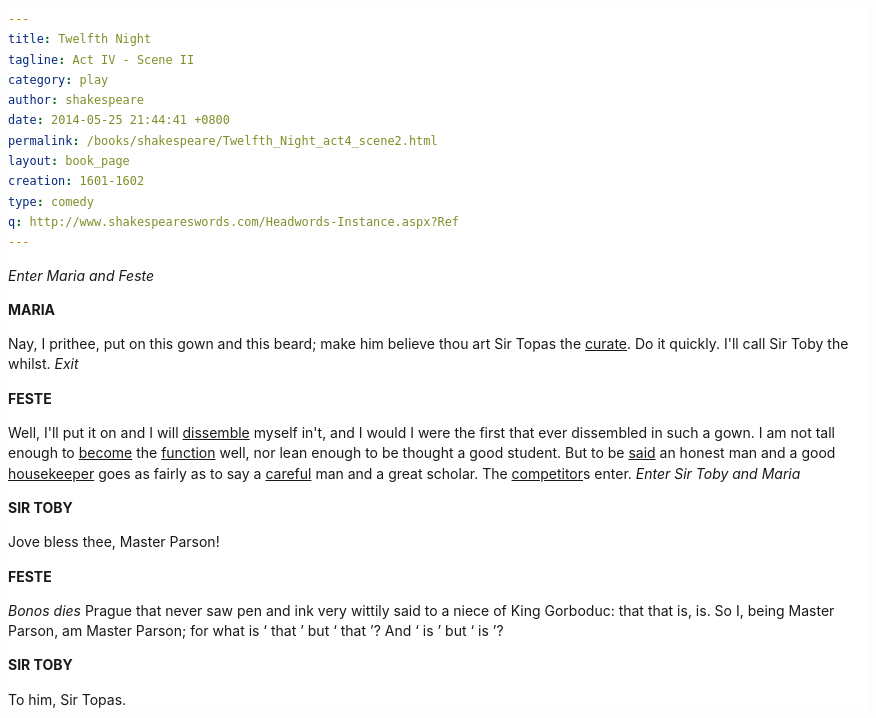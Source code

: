 ```yaml
---
title: Twelfth Night
tagline: Act IV - Scene II
category: play
author: shakespeare
date: 2014-05-25 21:44:41 +0800
permalink: /books/shakespeare/Twelfth_Night_act4_scene2.html
layout: book_page
creation: 1601-1602
type: comedy
q: http://www.shakespeareswords.com/Headwords-Instance.aspx?Ref
---
```


_Enter Maria and Feste_

**MARIA**

Nay, I prithee, put on this gown and this beard;
make him believe thou art Sir Topas the [curate][1]. Do it
quickly. I'll call Sir Toby the whilst.
_Exit_

[1]: {{page.q}}=3667 "curate (n.):  parish priest, parson"


**FESTE**

Well, I'll put it on and I will [dissemble][2] myself in't,
and I would I were the first that ever dissembled in such
a gown. I am not tall enough to [become][3] the [function][4]
well, nor lean enough to be thought a good student. But
to be [said][6] an honest man and a good [housekeeper][5] goes as
fairly as to say a [careful][7] man and a great scholar. The
[competitor][8]s enter.
_Enter Sir Toby and Maria_

[2]: {{page.q}}=9104 "dissemble (v.) 1:  disguise, cloak, give a deceptive appearance to"
[3]: {{page.q}}=1535 "become (v.) 3:  put a good front on, give a pleasing appearance to"
[4]: {{page.q}}=19896 "function (n.) 3:  office, occupation, calling"
[5]: {{page.q}}=18656 "housekeeper, house-keeper (n.) 1:  householder, hospitable person"
[6]: {{page.q}}=14180 "say (v.) 3:  proclaim, announce, declare"
[7]: {{page.q}}=4056 "careful (adj.) 3:  painstaking, serious-minded, attentive"
[8]: {{page.q}}=2984 "competitor (n.) 1:  partner, associate, colleague"


**SIR TOBY**

Jove bless thee, Master Parson!



**FESTE**

_Bonos dies_
Prague that never saw pen and ink very wittily said to
a niece of King Gorboduc: that that is, is. So I, being
Master Parson, am Master Parson; for what is ‘ that ’ but
‘ that ’? And ‘ is ’ but ‘ is ’?



**SIR TOBY**

To him, Sir Topas.



[9]: {{page.q}}=2883 "counterfeit (v.) 2:  pretend, feign, make believe"
[10]: {{page.q}}=15284 "knave (n.) 3:  boy, lad, fellow"
[11]: {{page.q}}=18657 "hyperbolical (adj.):  outrageous, immoderate, intemperate"
[12]: {{page.q}}=17770 "gentle (adj.) 3:  refined, discriminating, sophisticated"
[13]: {{page.q}}=1518 "barricado (n.):  barricade, rampart, barrier"
[14]: {{page.q}}=3668 "clerestory, clearstory (n.):  upper window [designed for letting in light]"
[15]: {{page.q}}=12306 "puzzle (v.) 1:  bewilder, perplex, baffle"
[16]: {{page.q}}=879 "abuse (v.) 2:  misuse, maltreat, treat badly, wrong"
[17]: {{page.q}}=1157 "constant (adj.) 2:  settled, resolved, decided"
[18]: {{page.q}}=15270 "haply (adv.):  perhaps, maybe, by chance, with luck"
[19]: {{page.q}}=20910 "fare ... well: "
[20]: {{page.q}}=14077 "still (adv.) 1:  constantly, always, continually"
[21]: {{page.q}}=582 "allow (v.) 3:  acknowledge, grant, admit"
[22]: {{page.q}}=8049 "wits, also five wits:  faculties of the mind (common wit, imagination, fantasy, estimation, memory) or body (the five senses)"
[23]: {{page.q}}=8021 "water (n.) 2:  lustre, sheen, quality"
[24]: {{page.q}}=9219 "deliver (v.) 3:  free, release, liberate"
[25]: {{page.q}}=19056 "knavery (n.) 1:  roguish trick, rouguery, trickery"
[26]: {{page.q}}=14044 "sport (n.) 1:  recreation, amusement, entertainment"
[27]: {{page.q}}=6738 "upshot (n.) 1:  remaining stroke, final shot [as in archery, determining the result]"
[28]: {{page.q}}=8049 "wits, also five wits:  faculties of the mind (common wit, imagination, fantasy, estimation, memory) or body (the five senses)"
[29]: {{page.q}}=8049 "wits, also five wits:  faculties of the mind (common wit, imagination, fantasy, estimation, memory) or body (the five senses)"
[30]: {{page.q}}=8049 "wits, also five wits:  faculties of the mind (common wit, imagination, fantasy, estimation, memory) or body (the five senses)"
[31]: {{page.q}}=13338 "property (v.) 1:  make a property of, treat as an object, exploit"
[32]: {{page.q}}=20717 "face (v.) 3:  bully, intimidate, turn"
[33]: {{page.q}}=8049 "wits, also five wits:  faculties of the mind (common wit, imagination, fantasy, estimation, memory) or body (the five senses)"
[34]: {{page.q}}=871 "advise, avise (v.) 1:  consider, take thought, reflect"
[35]: {{page.q}}=1077 "bibble-babble (n.):  chatter, gabble, empty talk"
[36]: {{page.q}}=13983 "shent (v.) 1:  [from obsolete verb ‘shend’] blamed, rebuked, reproached"
[37]: {{page.q}}=2883 "counterfeit (v.) 2:  pretend, feign, make believe"
[38]: {{page.q}}=16613 "requite (v.), past forms requit, requited 1:  reward, repay, recompense"
[39]: {{page.q}}=30 "anon (adv.) 1:  soon, shortly, presently"
[40]: {{page.q}}=5991 "trice (n.) 1:  brief period, moment, instant"
[41]: {{page.q}}=7221 "vice (n.) 1:  (usually capitalized) buffoon, stage jester"
[42]: {{page.q}}=19287 "lath (n.) 1:  thin wood"